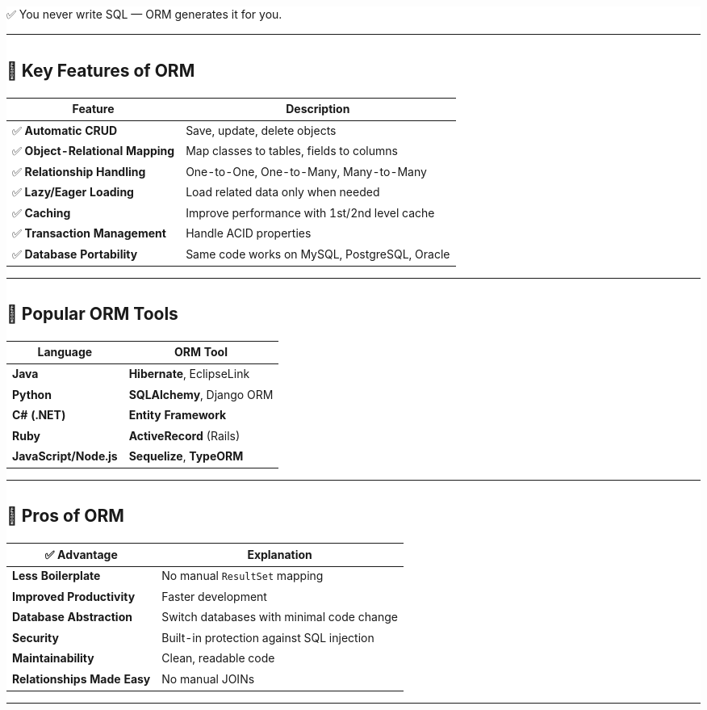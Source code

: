 ✅ You never write SQL — ORM generates it for you.

---

## 🔹 Key Features of ORM

| Feature | Description |
|--------|-------------|
| ✅ **Automatic CRUD** | Save, update, delete objects |
| ✅ **Object-Relational Mapping** | Map classes to tables, fields to columns |
| ✅ **Relationship Handling** | One-to-One, One-to-Many, Many-to-Many |
| ✅ **Lazy/Eager Loading** | Load related data only when needed |
| ✅ **Caching** | Improve performance with 1st/2nd level cache |
| ✅ **Transaction Management** | Handle ACID properties |
| ✅ **Database Portability** | Same code works on MySQL, PostgreSQL, Oracle |

---

## 🔹 Popular ORM Tools

| Language | ORM Tool |
|--------|---------|
| **Java** | **Hibernate**, EclipseLink |
| **Python** | **SQLAlchemy**, Django ORM |
| **C# (.NET)** | **Entity Framework** |
| **Ruby** | **ActiveRecord** (Rails) |
| **JavaScript/Node.js** | **Sequelize**, **TypeORM** |

---

## 🔹 Pros of ORM

| ✅ Advantage | Explanation |
|-----------|-------------|
| **Less Boilerplate** | No manual `ResultSet` mapping |
| **Improved Productivity** | Faster development |
| **Database Abstraction** | Switch databases with minimal code change |
| **Security** | Built-in protection against SQL injection |
| **Maintainability** | Clean, readable code |
| **Relationships Made Easy** | No manual JOINs |

---